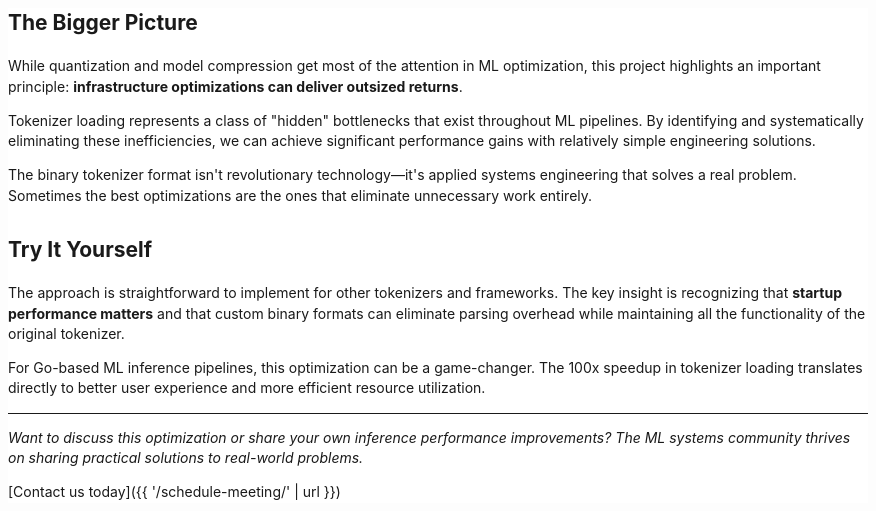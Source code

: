 ## The Bigger Picture

While quantization and model compression get most of the attention in ML optimization, this project highlights an important principle: **infrastructure optimizations can deliver outsized returns**.

Tokenizer loading represents a class of "hidden" bottlenecks that exist throughout ML pipelines. By identifying and systematically eliminating these inefficiencies, we can achieve significant performance gains with relatively simple engineering solutions.

The binary tokenizer format isn't revolutionary technology—it's applied systems engineering that solves a real problem. Sometimes the best optimizations are the ones that eliminate unnecessary work entirely.

## Try It Yourself

The approach is straightforward to implement for other tokenizers and frameworks. The key insight is recognizing that **startup performance matters** and that custom binary formats can eliminate parsing overhead while maintaining all the functionality of the original tokenizer.

For Go-based ML inference pipelines, this optimization can be a game-changer. The 100x speedup in tokenizer loading translates directly to better user experience and more efficient resource utilization.

---

*Want to discuss this optimization or share your own inference performance improvements? The ML systems community thrives on sharing practical solutions to real-world problems.*

[Contact us today]({{ '/schedule-meeting/' | url }}) 
